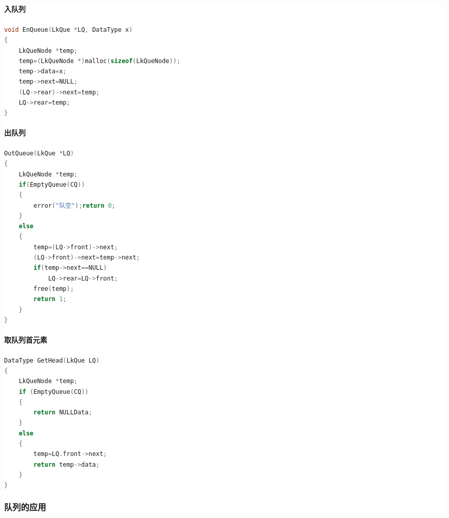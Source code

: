 #### 入队列
```c
void EnQueue(LkQue *LQ, DataType x)
{
    LkQueNode *temp;
    temp=(LkQueNode *)malloc(sizeof(LkQueNode));
    temp->data=x;
    temp->next=NULL;
    (LQ->rear)->next=temp;
    LQ->rear=temp;
}
```

#### 出队列
```c
OutQueue(LkQue *LQ) 
{
    LkQueNode *temp;
    if(EmptyQueue(CQ))
    {
        error("队空");return 0;
    }
    else
    {
        temp=(LQ->front)->next;
        (LQ->front)->next=temp->next;
        if(temp->next==NULL)
            LQ->rear=LQ->front;
        free(temp);
        return 1;
    }
}
```

#### 取队列首元素
```c
DataType GetHead(LkQue LQ)
{
    LkQueNode *temp;
    if (EmptyQueue(CQ))
    {
        return NULLData;
    }
    else
    {
        temp=LQ.front->next;
        return temp->data;
    }
}
```

### 队列的应用
